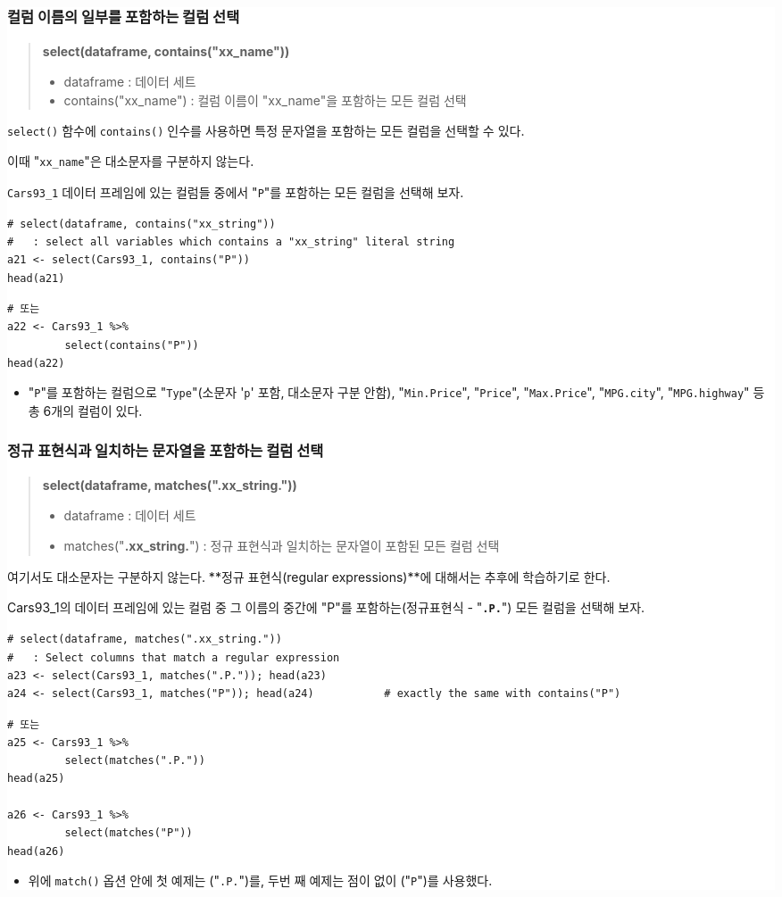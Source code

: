 

### 컬럼 이름의 일부를 포함하는 컬럼 선택

> **select(dataframe, contains("xx_name"))**
>
> - dataframe : 데이터 세트
> - contains("xx_name") : 컬럼 이름이 "xx_name"을 포함하는 모든 컬럼 선택

`select()` 함수에 `contains()` 인수를 사용하면 특정 문자열을 포함하는 모든 컬럼을 선택할 수 있다. 

이때 "`xx_name`"은 대소문자를 구분하지 않는다.

`Cars93_1` 데이터 프레임에 있는 컬럼들 중에서 "`P`"를 포함하는 모든 컬럼을 선택해 보자.

```{r}
# select(dataframe, contains("xx_string")) 
#   : select all variables which contains a "xx_string" literal string 
a21 <- select(Cars93_1, contains("P"))
head(a21)
```

```{r}
# 또는
a22 <- Cars93_1 %>%
         select(contains("P"))
head(a22)
```
- "`P`"를 포함하는 컬럼으로 "`Type`"(소문자 '`p`' 포함, 대소문자 구분 안함), "`Min.Price`", "`Price`", "`Max.Price`", "`MPG.city`", "`MPG.highway`" 등 총 6개의 컬럼이 있다.

 

### 정규 표현식과 일치하는 문자열을 포함하는 컬럼 선택

> **select(dataframe, matches(".xx_string."))**
>
> - dataframe : 데이터 세트
>
> - matches("**.xx_string.**") : 정규 표현식과 일치하는 문자열이 포함된 모든 컬럼 선택

여기서도 대소문자는 구분하지 않는다. **정규 표현식(regular expressions)**에 대해서는 추후에 학습하기로 한다.

Cars93_1의 데이터 프레임에 있는 컬럼 중 그 이름의 중간에 "P"를 포함하는(정규표현식 - "**`.P.`**") 모든 컬럼을 선택해 보자.

```{r}
# select(dataframe, matches(".xx_string.")) 
#   : Select columns that match a regular expression 
a23 <- select(Cars93_1, matches(".P.")); head(a23)
a24 <- select(Cars93_1, matches("P")); head(a24)           # exactly the same with contains("P")
```

```{r}
# 또는
a25 <- Cars93_1 %>%
         select(matches(".P."))
head(a25)

a26 <- Cars93_1 %>%
         select(matches("P"))
head(a26)
```
- 위에 `match()` 옵션 안에  첫 예제는 ("`.P.`")를,  두번 째 예제는 점이 없이 ("`P`")를 사용했다. 

